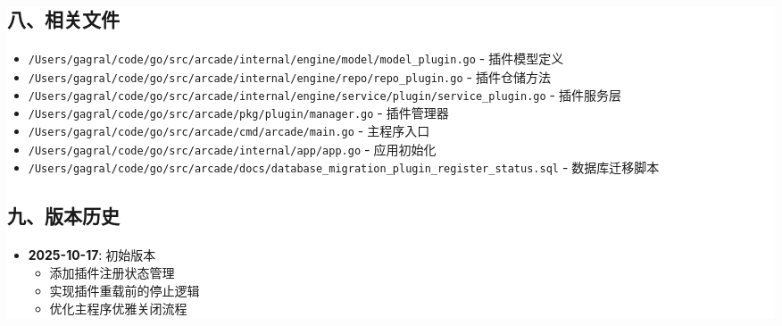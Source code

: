 ## 八、相关文件

- `/Users/gagral/code/go/src/arcade/internal/engine/model/model_plugin.go` - 插件模型定义
- `/Users/gagral/code/go/src/arcade/internal/engine/repo/repo_plugin.go` - 插件仓储方法
- `/Users/gagral/code/go/src/arcade/internal/engine/service/plugin/service_plugin.go` - 插件服务层
- `/Users/gagral/code/go/src/arcade/pkg/plugin/manager.go` - 插件管理器
- `/Users/gagral/code/go/src/arcade/cmd/arcade/main.go` - 主程序入口
- `/Users/gagral/code/go/src/arcade/internal/app/app.go` - 应用初始化
- `/Users/gagral/code/go/src/arcade/docs/database_migration_plugin_register_status.sql` - 数据库迁移脚本

## 九、版本历史

- **2025-10-17**: 初始版本
  - 添加插件注册状态管理
  - 实现插件重载前的停止逻辑
  - 优化主程序优雅关闭流程

